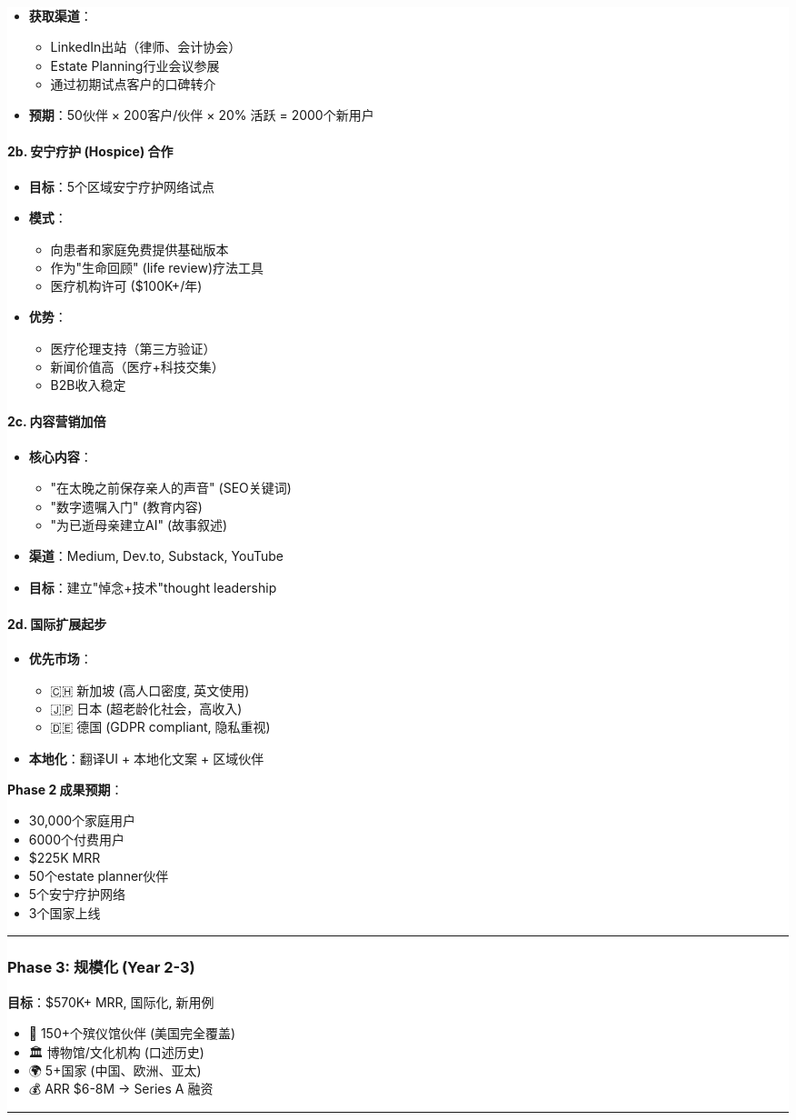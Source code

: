 - **获取渠道**：
  - LinkedIn出站（律师、会计协会）
  - Estate Planning行业会议参展
  - 通过初期试点客户的口碑转介
  
- **预期**：50伙伴 × 200客户/伙伴 × 20% 活跃 = 2000个新用户

#### 2b. 安宁疗护 (Hospice) 合作
- **目标**：5个区域安宁疗护网络试点
- **模式**：
  - 向患者和家庭免费提供基础版本
  - 作为"生命回顾" (life review)疗法工具
  - 医疗机构许可 ($100K+/年)
  
- **优势**：
  - 医疗伦理支持（第三方验证）
  - 新闻价值高（医疗+科技交集）
  - B2B收入稳定

#### 2c. 内容营销加倍
- **核心内容**：
  - "在太晚之前保存亲人的声音" (SEO关键词)
  - "数字遗嘱入门" (教育内容)
  - "为已逝母亲建立AI" (故事叙述)
  
- **渠道**：Medium, Dev.to, Substack, YouTube
- **目标**：建立"悼念+技术"thought leadership

#### 2d. 国际扩展起步
- **优先市场**：
  - 🇨🇭 新加坡 (高人口密度, 英文使用)
  - 🇯🇵 日本 (超老龄化社会，高收入)
  - 🇩🇪 德国 (GDPR compliant, 隐私重视)
  
- **本地化**：翻译UI + 本地化文案 + 区域伙伴

**Phase 2 成果预期**：
- 30,000个家庭用户
- 6000个付费用户
- $225K MRR
- 50个estate planner伙伴
- 5个安宁疗护网络
- 3个国家上线

---

### Phase 3: 规模化 (Year 2-3)

**目标**：$570K+ MRR, 国际化, 新用例

- 📍 150+个殡仪馆伙伴 (美国完全覆盖)
- 🏛️ 博物馆/文化机构 (口述历史)
- 🌍 5+国家 (中国、欧洲、亚太)
- 💰 ARR $6-8M → Series A 融资

---